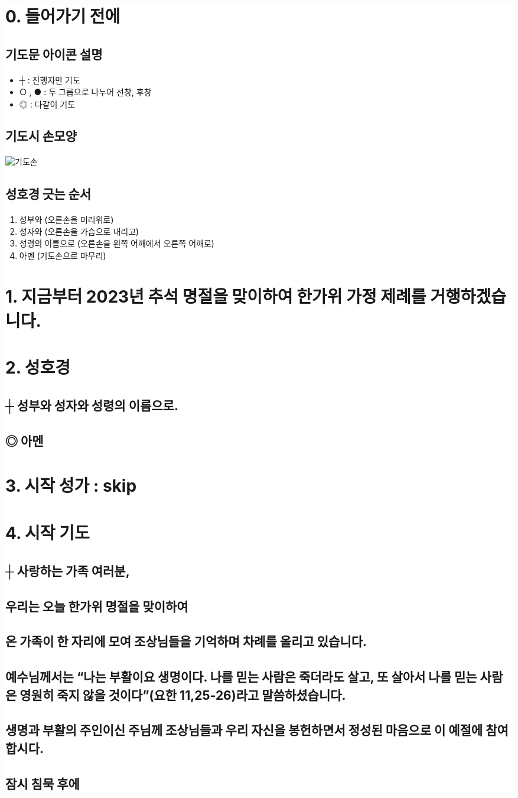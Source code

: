 # 0. 들어가기 전에
## 기도문 아이콘 설명
- ┼ : 진행자만 기도
- ○ , ● : 두 그룹으로 나누어 선창, 후창
- ◎ : 다같이 기도
## 기도시 손모양 
![기도손](http://bbs.catholic.or.kr/attbox/bbs/include/readImg.asp?gubun=100&maingroup=2&filenm=IMG%5F0543%2EJPG)

## 성호경 긋는 순서 
1. 성부와 (오른손을 머리위로)
2. 성자와 (오른손을 가슴으로 내리고)
3. 성령의 이름으로 (오른손을 왼쪽 어깨에서 오른쪽 어깨로)
4. 아멘 (기도손으로 마무리)
# 1. 지금부터 2023년 추석 명절을 맞이하여 한가위 가정 제례를 거행하겠습니다.

# 2. 성호경
## ┼ 성부와 성자와 성령의 이름으로.
## ◎ 아멘

# 3. 시작 성가 : skip

# 4. 시작 기도

## ┼ 사랑하는 가족 여러분,
## 우리는 오늘 한가위 명절을 맞이하여
## 온 가족이 한 자리에 모여 조상님들을 기억하며 차례를 올리고 있습니다.
## 예수님께서는 “나는 부활이요 생명이다. 나를 믿는 사람은 죽더라도 살고, 또 살아서 나를 믿는 사람은 영원히 죽지 않을 것이다”(요한 11,25-26)라고 말씀하셨습니다.
## 생명과 부활의 주인이신 주님께 조상님들과 우리 자신을 봉헌하면서 정성된 마음으로 이 예절에 참여합시다.

## 잠시 침묵 후에
